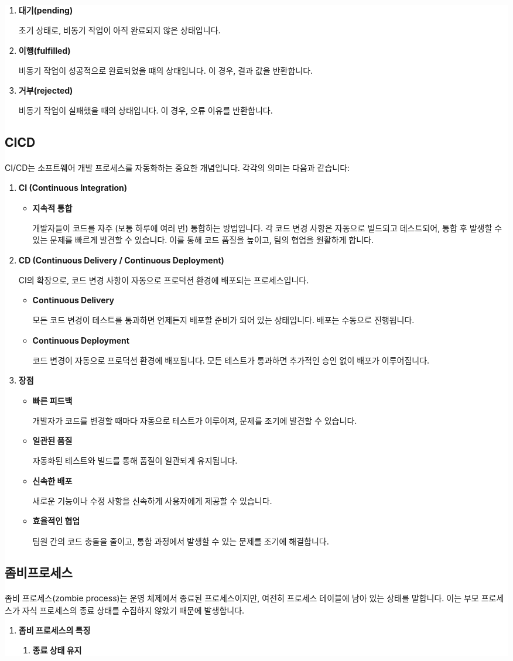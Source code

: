 1. **대기(pending)**

   초기 상태로, 비동기 작업이 아직 완료되지 않은 상태입니다.

2. **이행(fulfilled)**

   비동기 작업이 성공적으로 완료되었을 떄의 상태입니다. 이 경우, 결과 값을 반환합니다.

3. **거부(rejected)**

   비동기 작업이 실패했을 때의 상태입니다. 이 경우, 오류 이유를 반환합니다.

## CICD

CI/CD는 소프트웨어 개발 프로세스를 자동화하는 중요한 개념입니다. 각각의 의미는 다음과 같습니다:

1. **CI (Continuous Integration)**

   - **지속적 통합**

     개발자들이 코드를 자주 (보통 하루에 여러 번) 통합하는 방법입니다. 각 코드 변경 사항은 자동으로 빌드되고 테스트되어, 통합 후 발생할 수 있는 문제를 빠르게 발견할 수 있습니다. 이를 통해 코드 품질을 높이고, 팀의 협업을 원활하게 합니다.

2. **CD (Continuous Delivery / Continuous Deployment)**

   CI의 확장으로, 코드 변경 사항이 자동으로 프로덕션 환경에 배포되는 프로세스입니다.

   - **Continuous Delivery**

     모든 코드 변경이 테스트를 통과하면 언제든지 배포할 준비가 되어 있는 상태입니다. 배포는 수동으로 진행됩니다.

   - **Continuous Deployment**

     코드 변경이 자동으로 프로덕션 환경에 배포됩니다. 모든 테스트가 통과하면 추가적인 승인 없이 배포가 이루어집니다.

3. **장점**

   - **빠른 피드백**

     개발자가 코드를 변경할 때마다 자동으로 테스트가 이루어져, 문제를 조기에 발견할 수 있습니다.

   - **일관된 품질**

     자동화된 테스트와 빌드를 통해 품질이 일관되게 유지됩니다.

   - **신속한 배포**

     새로운 기능이나 수정 사항을 신속하게 사용자에게 제공할 수 있습니다.

   - **효율적인 협업**

     팀원 간의 코드 충돌을 줄이고, 통합 과정에서 발생할 수 있는 문제를 조기에 해결합니다.

## 좀비프로세스

좀비 프로세스(zombie process)는 운영 체제에서 종료된 프로세스이지만, 여전히 프로세스 테이블에 남아 있는 상태를 말합니다. 이는 부모 프로세스가 자식 프로세스의 종료 상태를 수집하지 않았기 때문에 발생합니다.

1. **좀비 프로세스의 특징**

   1. **종료 상태 유지**
